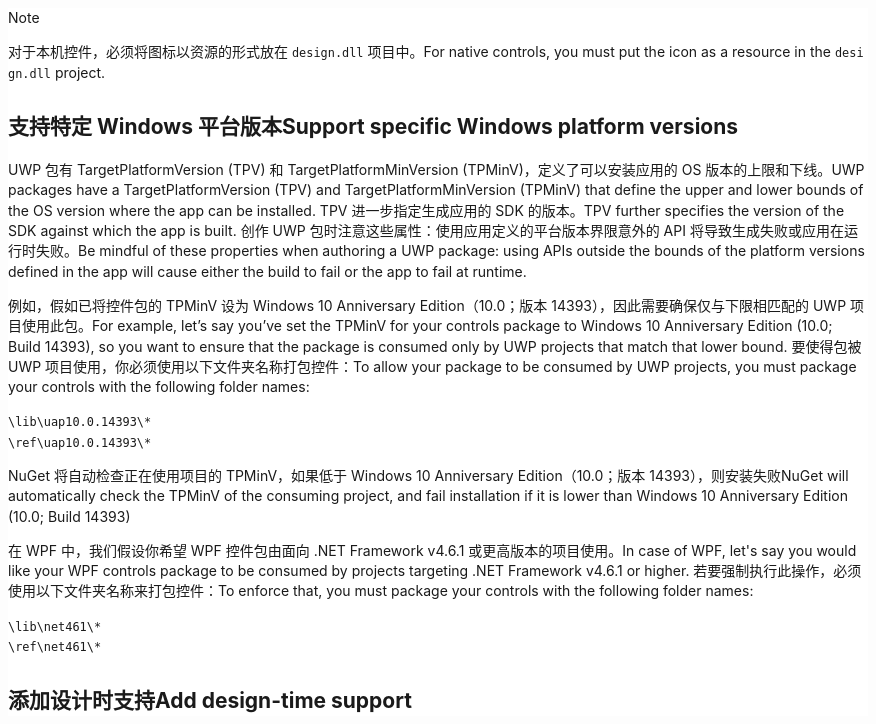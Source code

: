 > [!Note]
> <span data-ttu-id="463e2-150">对于本机控件，必须将图标以资源的形式放在 `design.dll` 项目中。</span><span class="sxs-lookup"><span data-stu-id="463e2-150">For native controls, you must put the icon as a resource in the `design.dll` project.</span></span>

## <a name="support-specific-windows-platform-versions"></a><span data-ttu-id="463e2-151">支持特定 Windows 平台版本</span><span class="sxs-lookup"><span data-stu-id="463e2-151">Support specific Windows platform versions</span></span>

<span data-ttu-id="463e2-152">UWP 包有 TargetPlatformVersion (TPV) 和 TargetPlatformMinVersion (TPMinV)，定义了可以安装应用的 OS 版本的上限和下线。</span><span class="sxs-lookup"><span data-stu-id="463e2-152">UWP packages have a TargetPlatformVersion (TPV) and TargetPlatformMinVersion (TPMinV) that define the upper and lower bounds of the OS version where the app can be installed.</span></span> <span data-ttu-id="463e2-153">TPV 进一步指定生成应用的 SDK 的版本。</span><span class="sxs-lookup"><span data-stu-id="463e2-153">TPV further specifies the version of the SDK against which the app is built.</span></span> <span data-ttu-id="463e2-154">创作 UWP 包时注意这些属性：使用应用定义的平台版本界限意外的 API 将导致生成失败或应用在运行时失败。</span><span class="sxs-lookup"><span data-stu-id="463e2-154">Be mindful of these properties when authoring a UWP package: using APIs outside the bounds of the platform versions defined in the app will cause either the build to fail or the app to fail at runtime.</span></span>

<span data-ttu-id="463e2-155">例如，假如已将控件包的 TPMinV 设为 Windows 10 Anniversary Edition（10.0；版本 14393），因此需要确保仅与下限相匹配的 UWP 项目使用此包。</span><span class="sxs-lookup"><span data-stu-id="463e2-155">For example, let’s say you’ve set the TPMinV for your controls package to Windows 10 Anniversary Edition (10.0; Build 14393), so you want to ensure that the package is consumed only by UWP projects that match that lower bound.</span></span> <span data-ttu-id="463e2-156">要使得包被 UWP 项目使用，你必须使用以下文件夹名称打包控件：</span><span class="sxs-lookup"><span data-stu-id="463e2-156">To allow your package to be consumed by UWP projects, you must package your controls with the following folder names:</span></span>

```
\lib\uap10.0.14393\*
\ref\uap10.0.14393\*
```

<span data-ttu-id="463e2-157">NuGet 将自动检查正在使用项目的 TPMinV，如果低于 Windows 10 Anniversary Edition（10.0；版本 14393），则安装失败</span><span class="sxs-lookup"><span data-stu-id="463e2-157">NuGet will automatically check the TPMinV of the consuming project, and fail installation if it is lower than Windows 10 Anniversary Edition (10.0; Build 14393)</span></span>

<span data-ttu-id="463e2-158">在 WPF 中，我们假设你希望 WPF 控件包由面向 .NET Framework v4.6.1 或更高版本的项目使用。</span><span class="sxs-lookup"><span data-stu-id="463e2-158">In case of WPF, let's say you would like your WPF controls package to be consumed by projects targeting .NET Framework v4.6.1 or higher.</span></span> <span data-ttu-id="463e2-159">若要强制执行此操作，必须使用以下文件夹名称来打包控件：</span><span class="sxs-lookup"><span data-stu-id="463e2-159">To enforce that, you must package your controls with the following folder names:</span></span>

```
\lib\net461\*
\ref\net461\*
```

## <a name="add-design-time-support"></a><span data-ttu-id="463e2-160">添加设计时支持</span><span class="sxs-lookup"><span data-stu-id="463e2-160">Add design-time support</span></span>
